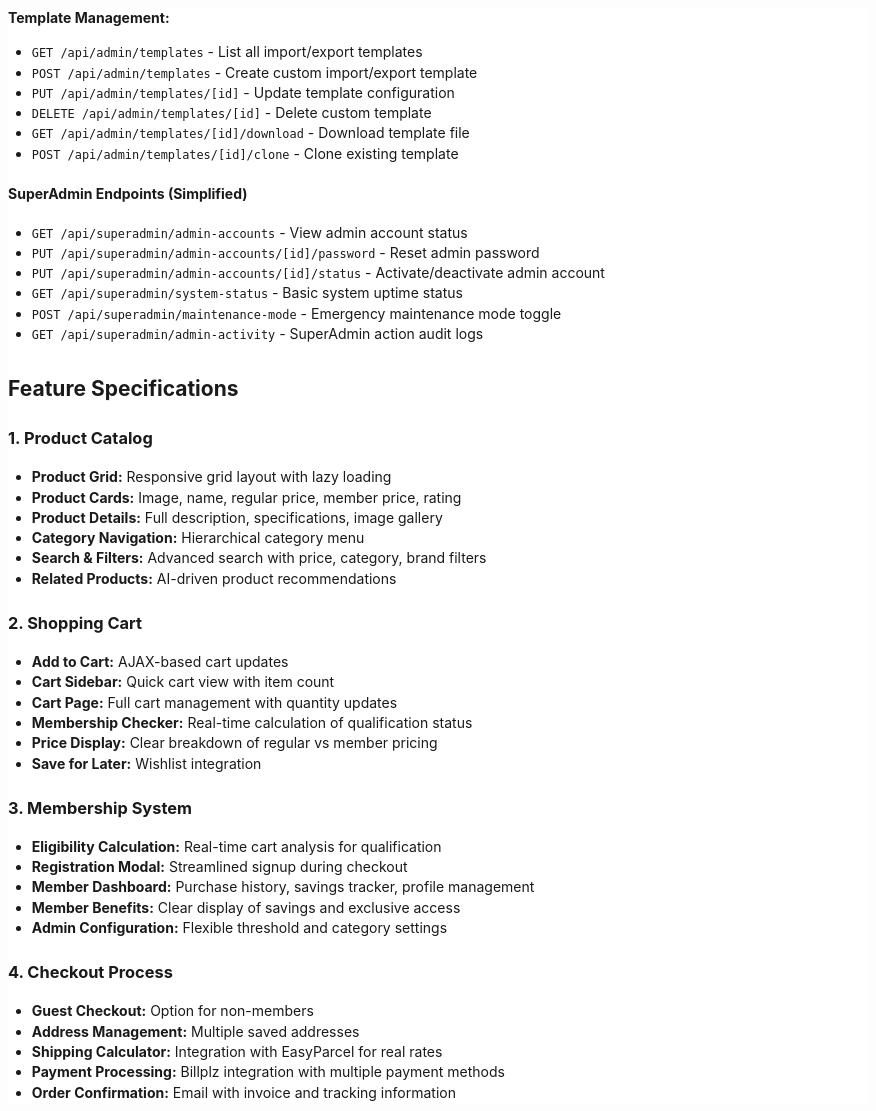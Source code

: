 **Template Management:**
- `GET /api/admin/templates` - List all import/export templates
- `POST /api/admin/templates` - Create custom import/export template
- `PUT /api/admin/templates/[id]` - Update template configuration
- `DELETE /api/admin/templates/[id]` - Delete custom template
- `GET /api/admin/templates/[id]/download` - Download template file
- `POST /api/admin/templates/[id]/clone` - Clone existing template

#### SuperAdmin Endpoints (Simplified)

- `GET /api/superadmin/admin-accounts` - View admin account status
- `PUT /api/superadmin/admin-accounts/[id]/password` - Reset admin password
- `PUT /api/superadmin/admin-accounts/[id]/status` - Activate/deactivate admin account
- `GET /api/superadmin/system-status` - Basic system uptime status
- `POST /api/superadmin/maintenance-mode` - Emergency maintenance mode toggle
- `GET /api/superadmin/admin-activity` - SuperAdmin action audit logs

## Feature Specifications

### 1. Product Catalog

- **Product Grid:** Responsive grid layout with lazy loading
- **Product Cards:** Image, name, regular price, member price, rating
- **Product Details:** Full description, specifications, image gallery
- **Category Navigation:** Hierarchical category menu
- **Search & Filters:** Advanced search with price, category, brand filters
- **Related Products:** AI-driven product recommendations

### 2. Shopping Cart

- **Add to Cart:** AJAX-based cart updates
- **Cart Sidebar:** Quick cart view with item count
- **Cart Page:** Full cart management with quantity updates
- **Membership Checker:** Real-time calculation of qualification status
- **Price Display:** Clear breakdown of regular vs member pricing
- **Save for Later:** Wishlist integration

### 3. Membership System

- **Eligibility Calculation:** Real-time cart analysis for qualification
- **Registration Modal:** Streamlined signup during checkout
- **Member Dashboard:** Purchase history, savings tracker, profile management
- **Member Benefits:** Clear display of savings and exclusive access
- **Admin Configuration:** Flexible threshold and category settings

### 4. Checkout Process

- **Guest Checkout:** Option for non-members
- **Address Management:** Multiple saved addresses
- **Shipping Calculator:** Integration with EasyParcel for real rates
- **Payment Processing:** Billplz integration with multiple payment methods
- **Order Confirmation:** Email with invoice and tracking information
